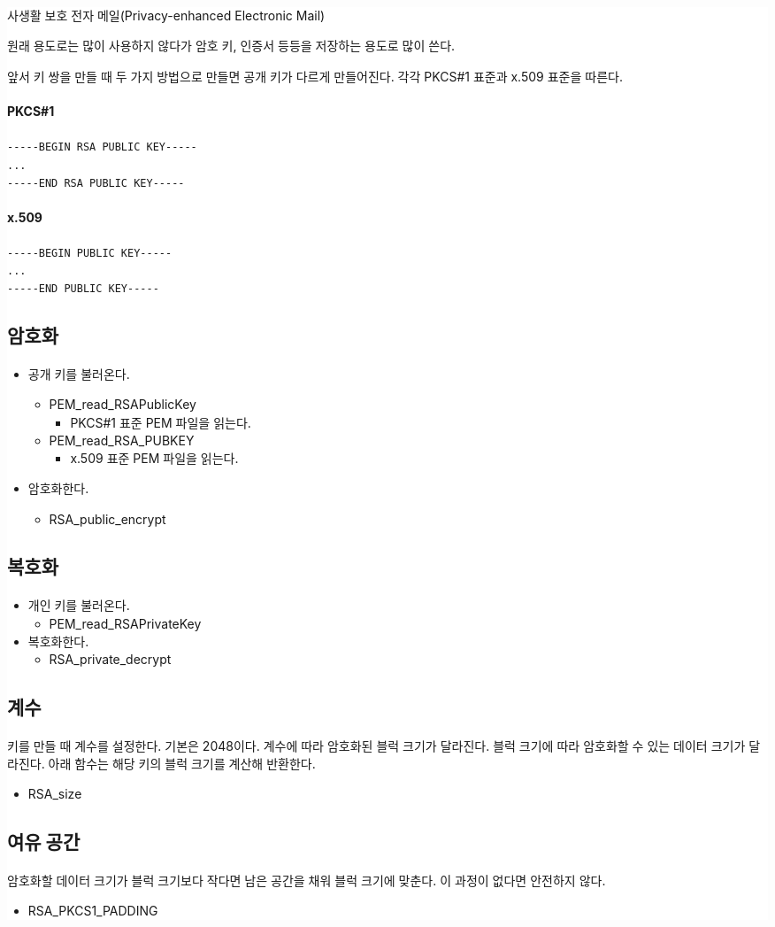 사생활 보호 전자 메일(Privacy-enhanced Electronic Mail)

원래 용도로는 많이 사용하지 않다가 암호 키, 인증서 등등을 저장하는 용도로 많이 쓴다.

앞서 키 쌍을 만들 때 두 가지 방법으로 만들면 공개 키가 다르게 만들어진다. 각각 PKCS#1 표준과 x.509 표준을 따른다.

#### PKCS#1

```
-----BEGIN RSA PUBLIC KEY-----
...
-----END RSA PUBLIC KEY-----
```

#### x.509

```
-----BEGIN PUBLIC KEY-----
...
-----END PUBLIC KEY-----
```


## 암호화

- 공개 키를 불러온다.

  - PEM_read_RSAPublicKey
    - PKCS#1 표준 PEM 파일을 읽는다.
  - PEM_read_RSA_PUBKEY
    - x.509 표준 PEM 파일을 읽는다.

- 암호화한다.

  - RSA_public_encrypt


## 복호화

- 개인 키를 불러온다.
  - PEM_read_RSAPrivateKey
- 복호화한다.
  - RSA_private_decrypt


## 계수

키를 만들 때 계수를 설정한다. 기본은 2048이다. 계수에 따라 암호화된 블럭 크기가 달라진다. 블럭 크기에 따라 암호화할 수 있는 데이터 크기가 달라진다. 아래 함수는 해당 키의 블럭 크기를 계산해 반환한다.

- RSA_size

## 여유 공간

암호화할 데이터 크기가 블럭 크기보다 작다면 남은 공간을 채워 블럭 크기에 맞춘다. 이 과정이 없다면 안전하지 않다.

- RSA_PKCS1_PADDING
